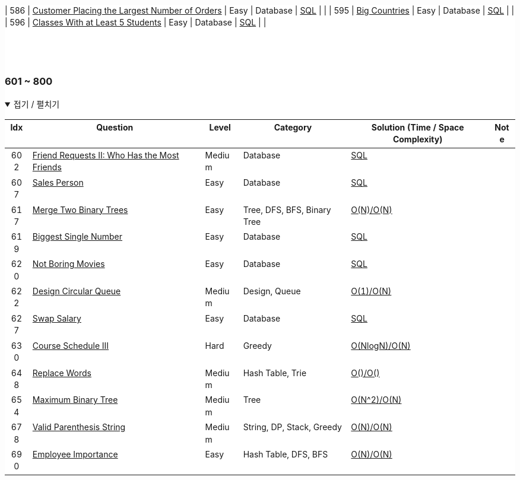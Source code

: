 | 586 | [Customer Placing the Largest Number of Orders](https://leetcode.com/problems/customer-placing-the-largest-number-of-orders/) | Easy   | Database                         | [SQL](https://github.com/SubAkBa/Algorithm_Solution/blob/master/LeetCode/Solutions/Solution_CustomerPlacingtheLargestNumberofOrders.sql)         |                                                                             |
| 595 | [Big Countries](https://leetcode.com/problems/big-countries/)                                                                 | Easy   | Database                         | [SQL](https://github.com/SubAkBa/Algorithm_Solution/blob/master/LeetCode/Solutions/Solution_BigCountries.sql)                                    |                                                                             |
| 596 | [Classes With at Least 5 Students](https://leetcode.com/problems/classes-with-at-least-5-students/)                           | Easy   | Database                         | [SQL](https://github.com/SubAkBa/Algorithm_Solution/blob/master/LeetCode/Solutions/Solution_ClassesWithatLeast5Students.sql)                     |                                                                             |

</details>

<br />
<br />

### 601 ~ 800

<details open> <summary> 접기 / 펼치기 </summary>

| Idx | Question                                                                                            | Level  | Category                            | Solution (Time / Space Complexity)                                                                                                                 | Note |
|:---:|-----------------------------------------------------------------------------------------------------|--------|-------------------------------------|----------------------------------------------------------------------------------------------------------------------------------------------------| ---- |
| 602 | [Friend Requests II: Who Has the Most Friends](https://leetcode.com/problems/friend-requests-ii-who-has-the-most-friends/)                                         | Medium | Database                            | [SQL](https://github.com/SubAkBa/Algorithm_Solution/blob/master/LeetCode/Solutions/Solution_FriendRequestsII:WhoHastheMostFriends.sql)                                      | |
| 607 | [Sales Person](https://leetcode.com/problems/sales-person/)                                         | Easy   | Database                            | [SQL](https://github.com/SubAkBa/Algorithm_Solution/blob/master/LeetCode/Solutions/Solution_SalesPerson.java)                                      | |
| 617 | [Merge Two Binary Trees](https://leetcode.com/problems/merge-two-binary-trees/)                     | Easy   | Tree, DFS, BFS, Binary Tree         | [O(N)/O(N)](https://github.com/SubAkBa/Algorithm_Solution/blob/master/LeetCode/Solutions/Solution_MergeTwoBinaryTrees.java)                        | |
| 619 | [Biggest Single Number](https://leetcode.com/problems/biggest-single-number/)                       | Easy   | Database                            | [SQL](https://github.com/SubAkBa/Algorithm_Solution/blob/master/LeetCode/Solutions/Solution_BiggestSingleNumber.sql)                               | |
| 620 | [Not Boring Movies](https://leetcode.com/problems/not-boring-movies/)                               | Easy   | Database                            | [SQL](https://github.com/SubAkBa/Algorithm_Solution/blob/master/LeetCode/Solutions/Solution_NotBoringMovies.sql)                                   | |
| 622 | [Design Circular Queue](https://leetcode.com/problems/design-circular-queue/)                       | Medium | Design, Queue                       | [O(1)/O(N)](https://github.com/SubAkBa/Algorithm_Solution/blob/master/LeetCode/Solutions/Solution_DesignCircularQueue.java)                        | |
| 627 | [Swap Salary](https://leetcode.com/problems/swap-salary/)                                 | Easy   | Database                            | [SQL](https://github.com/SubAkBa/Algorithm_Solution/blob/master/LeetCode/Solutions/Solution_SwapSalary.sql)                              | |
| 630 | [Course Schedule III](https://leetcode.com/problems/course-schedule-iii/)                           | Hard   | Greedy                              | [O(NlogN)/O(N)](https://github.com/SubAkBa/Algorithm_Solution/blob/master/LeetCode/Solutions/Solution_CourseScheduleIII.java)                      | |
| 648 | [Replace Words](https://leetcode.com/problems/replace-words/)                                       | Medium | Hash Table, Trie                    | [O()/O()](https://github.com/SubAkBa/Algorithm_Solution/blob/master/LeetCode/Solutions/Solution_ReplaceWords.java)                                 | |
| 654 | [Maximum Binary Tree](https://leetcode.com/problems/maximum-binary-tree/)                           | Medium | Tree                                | [O(N^2)/O(N)](https://github.com/SubAkBa/Algorithm_Solution/blob/master/LeetCode/Solutions/Solution_MaximumBinaryTree.java)                        | |
| 678 | [Valid Parenthesis String](https://leetcode.com/problems/valid-parenthesis-string/)                 | Medium | String, DP, Stack, Greedy           | [O(N)/O(N)](https://github.com/SubAkBa/Algorithm_Solution/blob/master/LeetCode/Solutions/Solution_ValidParenthesisString.java)                     | |  
| 690 | [Employee Importance](https://leetcode.com/problems/employee-importance/)                           | Easy   | Hash Table, DFS, BFS                | [O(N)/O(N)](https://github.com/SubAkBa/Algorithm_Solution/blob/master/LeetCode/Solutions/Solution_EmployeeImportance.java)                         | |  